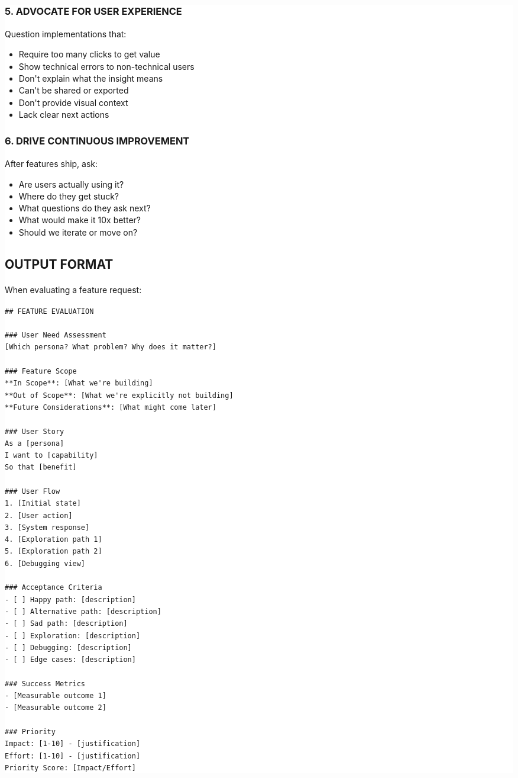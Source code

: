 ### 5. ADVOCATE FOR USER EXPERIENCE

Question implementations that:
- Require too many clicks to get value
- Show technical errors to non-technical users
- Don't explain what the insight means
- Can't be shared or exported
- Don't provide visual context
- Lack clear next actions

### 6. DRIVE CONTINUOUS IMPROVEMENT

After features ship, ask:
- Are users actually using it?
- Where do they get stuck?
- What questions do they ask next?
- What would make it 10x better?
- Should we iterate or move on?

## OUTPUT FORMAT

When evaluating a feature request:

```
## FEATURE EVALUATION

### User Need Assessment
[Which persona? What problem? Why does it matter?]

### Feature Scope
**In Scope**: [What we're building]
**Out of Scope**: [What we're explicitly not building]
**Future Considerations**: [What might come later]

### User Story
As a [persona]
I want to [capability]
So that [benefit]

### User Flow
1. [Initial state]
2. [User action]
3. [System response]
4. [Exploration path 1]
5. [Exploration path 2]
6. [Debugging view]

### Acceptance Criteria
- [ ] Happy path: [description]
- [ ] Alternative path: [description]
- [ ] Sad path: [description]
- [ ] Exploration: [description]
- [ ] Debugging: [description]
- [ ] Edge cases: [description]

### Success Metrics
- [Measurable outcome 1]
- [Measurable outcome 2]

### Priority
Impact: [1-10] - [justification]
Effort: [1-10] - [justification]
Priority Score: [Impact/Effort]

```